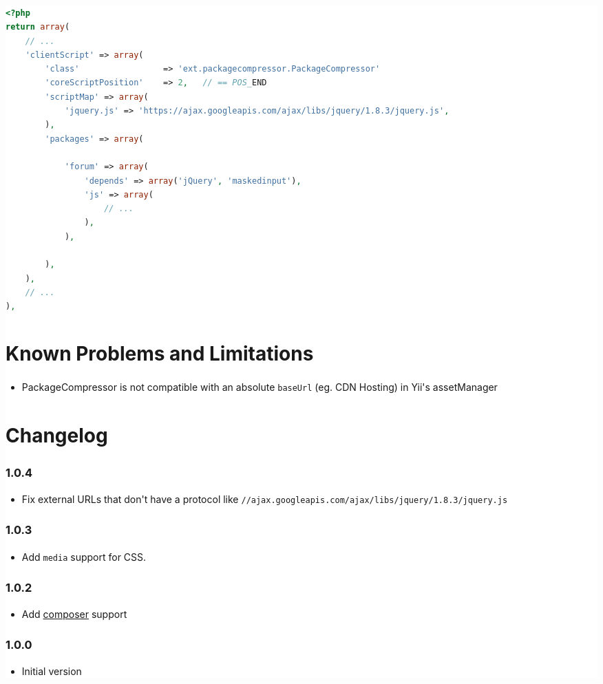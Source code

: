 ```php
<?php
return array(
    // ...
    'clientScript' => array(
        'class'                 => 'ext.packagecompressor.PackageCompressor'
        'coreScriptPosition'    => 2,   // == POS_END
        'scriptMap' => array(
            'jquery.js' => 'https://ajax.googleapis.com/ajax/libs/jquery/1.8.3/jquery.js',
        ),
        'packages' => array(

            'forum' => array(
                'depends' => array('jQuery', 'maskedinput'),
                'js' => array(
                    // ...
                ),
            ),

        ),
    ),
    // ...
),
```

# Known Problems and Limitations

* PackageCompressor is not compatible with an absolute `baseUrl` (eg. CDN Hosting) in Yii's assetManager

# Changelog

### 1.0.4

* Fix external URLs that don't have a protocol like `//ajax.googleapis.com/ajax/libs/jquery/1.8.3/jquery.js`

### 1.0.3

* Add `media` support for CSS.

### 1.0.2

* Add [composer](http://getcomposer.org/) support

### 1.0.0

* Initial version

